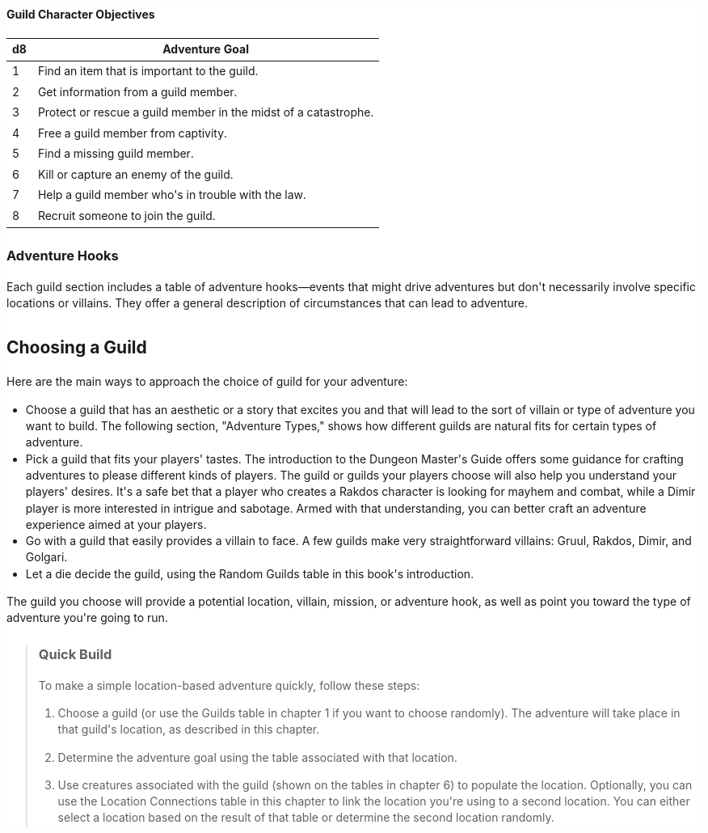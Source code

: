 #### Guild Character Objectives

| <span class="text-center block">d8</span> | Adventure Goal |
| - | - |
| <span class="text-center block">1</span> | Find an item that is important to the guild. |
| <span class="text-center block">2</span> | Get information from a guild member. |
| <span class="text-center block">3</span> | Protect or rescue a guild member in the midst of a catastrophe. |
| <span class="text-center block">4</span> | Free a guild member from captivity. |
| <span class="text-center block">5</span> | Find a missing guild member. |
| <span class="text-center block">6</span> | Kill or capture an enemy of the guild. |
| <span class="text-center block">7</span> | Help a guild member who's in trouble with the law. |
| <span class="text-center block">8</span> | Recruit someone to join the guild. |

### Adventure Hooks

Each guild section includes a table of adventure hooks—events that might drive adventures but don't necessarily involve specific locations or villains. They offer a general description of circumstances that can lead to adventure.

## Choosing a Guild

Here are the main ways to approach the choice of guild for your adventure:

- Choose a guild that has an aesthetic or a story that excites you and that will lead to the sort of villain or type of adventure you want to build. The following section, "Adventure Types," shows how different guilds are natural fits for certain types of adventure.
- Pick a guild that fits your players' tastes. The introduction to the Dungeon Master's Guide offers some guidance for crafting adventures to please different kinds of players. The guild or guilds your players choose will also help you understand your players' desires. It's a safe bet that a player who creates a Rakdos character is looking for mayhem and combat, while a Dimir player is more interested in intrigue and sabotage. Armed with that understanding, you can better craft an adventure experience aimed at your players.
- Go with a guild that easily provides a villain to face. A few guilds make very straightforward villains: Gruul, Rakdos, Dimir, and Golgari.
- Let a die decide the guild, using the Random Guilds table in this book's introduction.

The guild you choose will provide a potential location, villain, mission, or adventure hook, as well as point you toward the type of adventure you're going to run.

> ### Quick Build
> 
> To make a simple location-based adventure quickly, follow these steps: 
> 
> 1. Choose a guild (or use the Guilds table in chapter 1 if you want to choose randomly). The adventure will take place in that guild's location, as described in this chapter. 
> 
> 2. Determine the adventure goal using the table associated with that location. 
> 
> 3. Use creatures associated with the guild (shown on the tables in chapter 6) to populate the location. Optionally, you can use the Location Connections table in this chapter to link the location you're using to a second location. You can either select a location based on the result of that table or determine the second location randomly.

